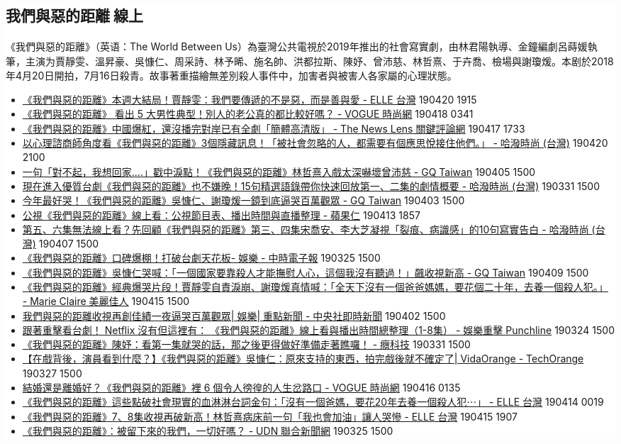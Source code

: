 ## 我們與惡的距離 線上

《我們與惡的距離》（英语：The World Between Us）為臺灣公共電視於2019年推出的社會寫實劇，由林君陽執導、金鐘編劇呂蒔媛執筆，主演为賈靜雯、溫昇豪、吳慷仁、周采詩、林予晞、施名帥、洪都拉斯、陳妤、曾沛慈、林哲熹、于卉喬、檢場與謝瓊煖。本剧於2018年4月20日開拍，7月16日殺青。故事著重描繪無差別殺人事件中，加害者與被害人各家屬的心理狀態。
- [《我們與惡的距離》本週大結局！賈靜雯：我們要傳遞的不是惡，而是善與愛 - ELLE 台灣](https://www.elle.com/tw/entertainment/gossip/g27213523/alyssa-says-about-the-world-between-us/ "《我們與惡的距離》本週大結局！賈靜雯：我們要傳遞的不是惡，而是善與愛 - ELLE 台灣") 190420 1915
- [《我們與惡的距離》 看出 5 大男性典型！別人的老公真的都比較好嗎？ - VOGUE 時尚網](https://www.vogue.com.tw/culture/tv/content-46873.html "《我們與惡的距離》 看出 5 大男性典型！別人的老公真的都比較好嗎？ - VOGUE 時尚網") 190418 0341
- [《我們與惡的距離》中國爆紅，還沒播完對岸已有全劇「簡體高清版」 - The News Lens 關鍵評論網](https://www.thenewslens.com/article/117440 "《我們與惡的距離》中國爆紅，還沒播完對岸已有全劇「簡體高清版」 - The News Lens 關鍵評論網") 190417 1733
- [以心理諮商師角度看《我們與惡的距離》3個隱藏訊息！「被社會忽略的人，都需要有個應思悅接住他們。」 - 哈潑時尚 (台灣)](https://www.harpersbazaar.com/tw/culture/filmandmusic/g27204185/the-world-between-us-review/ "以心理諮商師角度看《我們與惡的距離》3個隱藏訊息！「被社會忽略的人，都需要有個應思悅接住他們。」 - 哈潑時尚 (台灣)") 190420 2100
- [一句「對不起，我想回家....」戳中淚點！《我們與惡的距離》林哲熹入戲太深嚇壞曾沛慈 - GQ Taiwan](https://www.gq.com.tw/entertainment/culture/content-39169.html "一句「對不起，我想回家....」戳中淚點！《我們與惡的距離》林哲熹入戲太深嚇壞曾沛慈 - GQ Taiwan") 190405 1500
- [現在進入優質台劇《我們與惡的距離》也不嫌晚！15句精選語錄帶你快速回放第一、二集的劇情概要 - 哈潑時尚 (台灣)](https://www.harpersbazaar.com/tw/culture/filmandmusic/g22525655/15-lines-the-world-between-us/ "現在進入優質台劇《我們與惡的距離》也不嫌晚！15句精選語錄帶你快速回放第一、二集的劇情概要 - 哈潑時尚 (台灣)") 190331 1500
- [今年最好哭！《我們與惡的距離》吳慷仁、謝瓊煖一鏡到底逼哭百萬觀眾 - GQ Taiwan](https://www.gq.com.tw/entertainment/culture/content-39148.html "今年最好哭！《我們與惡的距離》吳慷仁、謝瓊煖一鏡到底逼哭百萬觀眾 - GQ Taiwan") 190403 1500
- [公視《我們與惡的距離》線上看：公視節目表、播出時間與直播整理 - 蘋果仁](https://applealmond.com/posts/50956 "公視《我們與惡的距離》線上看：公視節目表、播出時間與直播整理 - 蘋果仁") 190413 1857
- [第五、六集無法線上看？先回顧《我們與惡的距離》第三、四集宋喬安、李大芝凝視「裂痕、病識感」的10句寫實告白 - 哈潑時尚 (台灣)](https://www.harpersbazaar.com/tw/culture/filmandmusic/g22029318/10-lines-ep3-ep4-the-world-between-us/ "第五、六集無法線上看？先回顧《我們與惡的距離》第三、四集宋喬安、李大芝凝視「裂痕、病識感」的10句寫實告白 - 哈潑時尚 (台灣)") 190407 1500
- [《我們與惡的距離》口碑爆棚！打破台劇天花板- 娛樂 - 中時電子報](https://www.chinatimes.com/realtimenews/20190325004164-260404?chdtv "《我們與惡的距離》口碑爆棚！打破台劇天花板- 娛樂 - 中時電子報") 190325 1500
- [《我們與惡的距離》吳慷仁哭喊：「一個國家要靠殺人才能撫慰人心，這個我沒有聽過！」飆收視新高 - GQ Taiwan](https://www.gq.com.tw/entertainment/culture/content-39186.html "《我們與惡的距離》吳慷仁哭喊：「一個國家要靠殺人才能撫慰人心，這個我沒有聽過！」飆收視新高 - GQ Taiwan") 190409 1500
- [《我們與惡的距離》經典爆哭片段！賈靜雯自責淚崩、謝瓊煖真情喊：「全天下沒有一個爸爸媽媽，要花個二十年，去養一個殺人犯。」 - Marie Claire 美麗佳人](https://www.marieclaire.com.tw/celebrity/tvshow/41524 "《我們與惡的距離》經典爆哭片段！賈靜雯自責淚崩、謝瓊煖真情喊：「全天下沒有一個爸爸媽媽，要花個二十年，去養一個殺人犯。」 - Marie Claire 美麗佳人") 190415 1500
- [我們與惡的距離收視再創佳績一夜逼哭百萬觀眾| 娛樂| 重點新聞 - 中央社即時新聞](https://www.cna.com.tw/news/firstnews/201904010320.aspx "我們與惡的距離收視再創佳績一夜逼哭百萬觀眾| 娛樂| 重點新聞 - 中央社即時新聞") 190402 1500
- [跟著重擊看台劇！ Netflix 沒有但這裡有： 《我們與惡的距離》線上看與播出時間總整理（1-8集） - 娛樂重擊 Punchline](https://punchline.asia/archives/53064 "跟著重擊看台劇！ Netflix 沒有但這裡有： 《我們與惡的距離》線上看與播出時間總整理（1-8集） - 娛樂重擊 Punchline") 190324 1500
- [《我們與惡的距離》陳妤：看第一集就哭的話，那之後更得做好準備走著瞧囉！ - 癮科技](https://www.cool3c.com/article/142146 "《我們與惡的距離》陳妤：看第一集就哭的話，那之後更得做好準備走著瞧囉！ - 癮科技") 190331 1500
- [【在戲背後，演員看到什麼？】《我們與惡的距離》吳慷仁：原來支持的東西，拍完戲後就不確定了| VidaOrange - TechOrange](https://buzzorange.com/vidaorange/2019/03/27/the-world-between-us/ "【在戲背後，演員看到什麼？】《我們與惡的距離》吳慷仁：原來支持的東西，拍完戲後就不確定了| VidaOrange - TechOrange") 190327 1500
- [結婚還是離婚好？《我們與惡的距離》裡 6 個令人徬徨的人生岔路口 - VOGUE 時尚網](https://www.vogue.com.tw/culture/tv/content-46832.html "結婚還是離婚好？《我們與惡的距離》裡 6 個令人徬徨的人生岔路口 - VOGUE 時尚網") 190416 0135
- [《我們與惡的距離》這些點破社會現實的血淋淋台詞金句：「沒有一個爸媽，要花20年去養一個殺人犯⋯」 - ELLE 台灣](https://www.elle.com/tw/entertainment/drama/g27084297/the-world-between-us-9-quotes/ "《我們與惡的距離》這些點破社會現實的血淋淋台詞金句：「沒有一個爸媽，要花20年去養一個殺人犯⋯」 - ELLE 台灣") 190414 0019
- [《我們與惡的距離》7、8集收視再破新高！林哲熹病床前一句「我也會加油」讓人哭慘 - ELLE 台灣](https://www.elle.com/tw/entertainment/gossip/g27146823/the-world-between-us-ep-7and-8/ "《我們與惡的距離》7、8集收視再破新高！林哲熹病床前一句「我也會加油」讓人哭慘 - ELLE 台灣") 190415 1907
- [《我們與惡的距離》：被留下來的我們，一切好嗎？ - UDN 聯合新聞網](https://opinion.udn.com/opinion/story/12559/3717085 "《我們與惡的距離》：被留下來的我們，一切好嗎？ - UDN 聯合新聞網") 190325 1500
